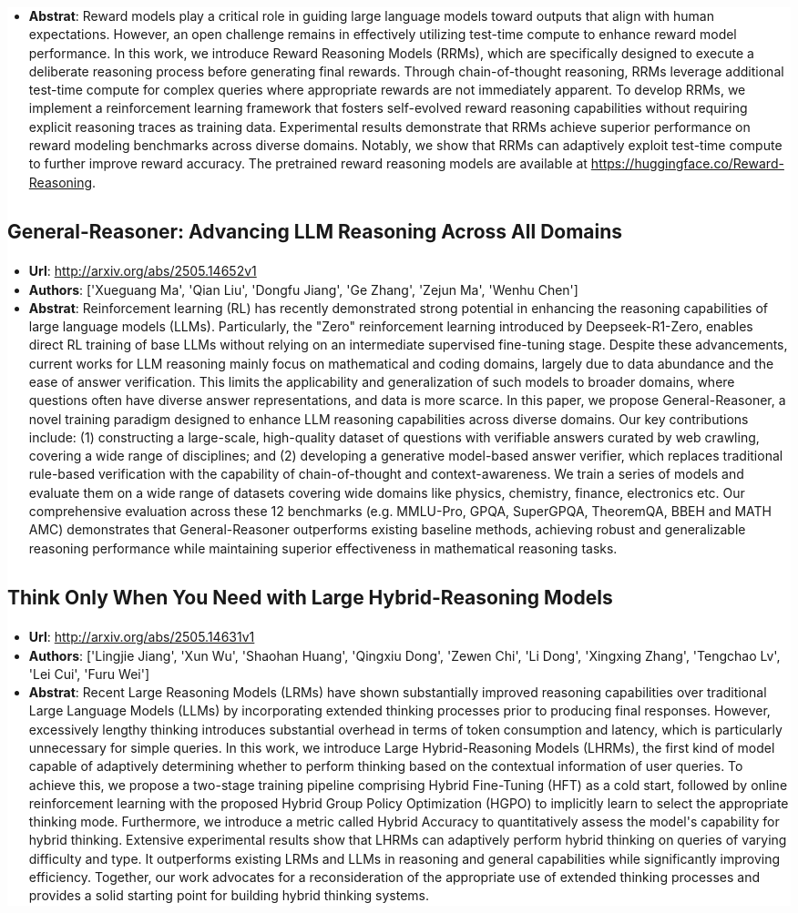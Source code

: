 - **Abstrat**: Reward models play a critical role in guiding large language models toward outputs that align with human expectations. However, an open challenge remains in effectively utilizing test-time compute to enhance reward model performance. In this work, we introduce Reward Reasoning Models (RRMs), which are specifically designed to execute a deliberate reasoning process before generating final rewards. Through chain-of-thought reasoning, RRMs leverage additional test-time compute for complex queries where appropriate rewards are not immediately apparent. To develop RRMs, we implement a reinforcement learning framework that fosters self-evolved reward reasoning capabilities without requiring explicit reasoning traces as training data. Experimental results demonstrate that RRMs achieve superior performance on reward modeling benchmarks across diverse domains. Notably, we show that RRMs can adaptively exploit test-time compute to further improve reward accuracy. The pretrained reward reasoning models are available at https://huggingface.co/Reward-Reasoning.





## General-Reasoner: Advancing LLM Reasoning Across All Domains
- **Url**: http://arxiv.org/abs/2505.14652v1
- **Authors**: ['Xueguang Ma', 'Qian Liu', 'Dongfu Jiang', 'Ge Zhang', 'Zejun Ma', 'Wenhu Chen']
- **Abstrat**: Reinforcement learning (RL) has recently demonstrated strong potential in enhancing the reasoning capabilities of large language models (LLMs). Particularly, the "Zero" reinforcement learning introduced by Deepseek-R1-Zero, enables direct RL training of base LLMs without relying on an intermediate supervised fine-tuning stage. Despite these advancements, current works for LLM reasoning mainly focus on mathematical and coding domains, largely due to data abundance and the ease of answer verification. This limits the applicability and generalization of such models to broader domains, where questions often have diverse answer representations, and data is more scarce. In this paper, we propose General-Reasoner, a novel training paradigm designed to enhance LLM reasoning capabilities across diverse domains. Our key contributions include: (1) constructing a large-scale, high-quality dataset of questions with verifiable answers curated by web crawling, covering a wide range of disciplines; and (2) developing a generative model-based answer verifier, which replaces traditional rule-based verification with the capability of chain-of-thought and context-awareness. We train a series of models and evaluate them on a wide range of datasets covering wide domains like physics, chemistry, finance, electronics etc. Our comprehensive evaluation across these 12 benchmarks (e.g. MMLU-Pro, GPQA, SuperGPQA, TheoremQA, BBEH and MATH AMC) demonstrates that General-Reasoner outperforms existing baseline methods, achieving robust and generalizable reasoning performance while maintaining superior effectiveness in mathematical reasoning tasks.





## Think Only When You Need with Large Hybrid-Reasoning Models
- **Url**: http://arxiv.org/abs/2505.14631v1
- **Authors**: ['Lingjie Jiang', 'Xun Wu', 'Shaohan Huang', 'Qingxiu Dong', 'Zewen Chi', 'Li Dong', 'Xingxing Zhang', 'Tengchao Lv', 'Lei Cui', 'Furu Wei']
- **Abstrat**: Recent Large Reasoning Models (LRMs) have shown substantially improved reasoning capabilities over traditional Large Language Models (LLMs) by incorporating extended thinking processes prior to producing final responses. However, excessively lengthy thinking introduces substantial overhead in terms of token consumption and latency, which is particularly unnecessary for simple queries. In this work, we introduce Large Hybrid-Reasoning Models (LHRMs), the first kind of model capable of adaptively determining whether to perform thinking based on the contextual information of user queries. To achieve this, we propose a two-stage training pipeline comprising Hybrid Fine-Tuning (HFT) as a cold start, followed by online reinforcement learning with the proposed Hybrid Group Policy Optimization (HGPO) to implicitly learn to select the appropriate thinking mode. Furthermore, we introduce a metric called Hybrid Accuracy to quantitatively assess the model's capability for hybrid thinking. Extensive experimental results show that LHRMs can adaptively perform hybrid thinking on queries of varying difficulty and type. It outperforms existing LRMs and LLMs in reasoning and general capabilities while significantly improving efficiency. Together, our work advocates for a reconsideration of the appropriate use of extended thinking processes and provides a solid starting point for building hybrid thinking systems.
